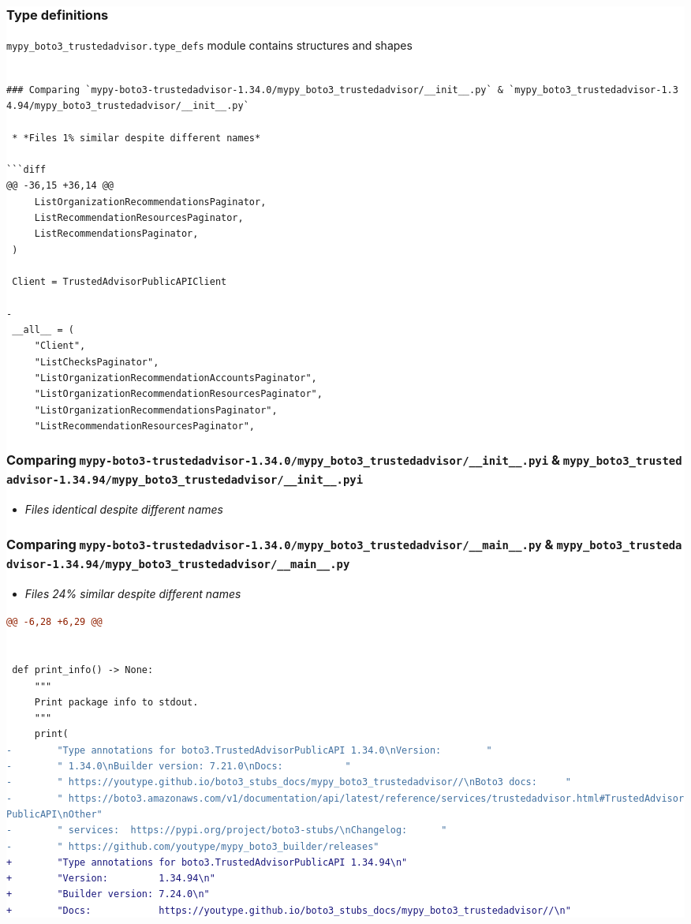  <a id="type-definitions"></a>
 
 ### Type definitions
 
 `mypy_boto3_trustedadvisor.type_defs` module contains structures and shapes
```

### Comparing `mypy-boto3-trustedadvisor-1.34.0/mypy_boto3_trustedadvisor/__init__.py` & `mypy_boto3_trustedadvisor-1.34.94/mypy_boto3_trustedadvisor/__init__.py`

 * *Files 1% similar despite different names*

```diff
@@ -36,15 +36,14 @@
     ListOrganizationRecommendationsPaginator,
     ListRecommendationResourcesPaginator,
     ListRecommendationsPaginator,
 )
 
 Client = TrustedAdvisorPublicAPIClient
 
-
 __all__ = (
     "Client",
     "ListChecksPaginator",
     "ListOrganizationRecommendationAccountsPaginator",
     "ListOrganizationRecommendationResourcesPaginator",
     "ListOrganizationRecommendationsPaginator",
     "ListRecommendationResourcesPaginator",
```

### Comparing `mypy-boto3-trustedadvisor-1.34.0/mypy_boto3_trustedadvisor/__init__.pyi` & `mypy_boto3_trustedadvisor-1.34.94/mypy_boto3_trustedadvisor/__init__.pyi`

 * *Files identical despite different names*

### Comparing `mypy-boto3-trustedadvisor-1.34.0/mypy_boto3_trustedadvisor/__main__.py` & `mypy_boto3_trustedadvisor-1.34.94/mypy_boto3_trustedadvisor/__main__.py`

 * *Files 24% similar despite different names*

```diff
@@ -6,28 +6,29 @@
 
 
 def print_info() -> None:
     """
     Print package info to stdout.
     """
     print(
-        "Type annotations for boto3.TrustedAdvisorPublicAPI 1.34.0\nVersion:        "
-        " 1.34.0\nBuilder version: 7.21.0\nDocs:           "
-        " https://youtype.github.io/boto3_stubs_docs/mypy_boto3_trustedadvisor//\nBoto3 docs:     "
-        " https://boto3.amazonaws.com/v1/documentation/api/latest/reference/services/trustedadvisor.html#TrustedAdvisorPublicAPI\nOther"
-        " services:  https://pypi.org/project/boto3-stubs/\nChangelog:      "
-        " https://github.com/youtype/mypy_boto3_builder/releases"
+        "Type annotations for boto3.TrustedAdvisorPublicAPI 1.34.94\n"
+        "Version:         1.34.94\n"
+        "Builder version: 7.24.0\n"
+        "Docs:            https://youtype.github.io/boto3_stubs_docs/mypy_boto3_trustedadvisor//\n"
```